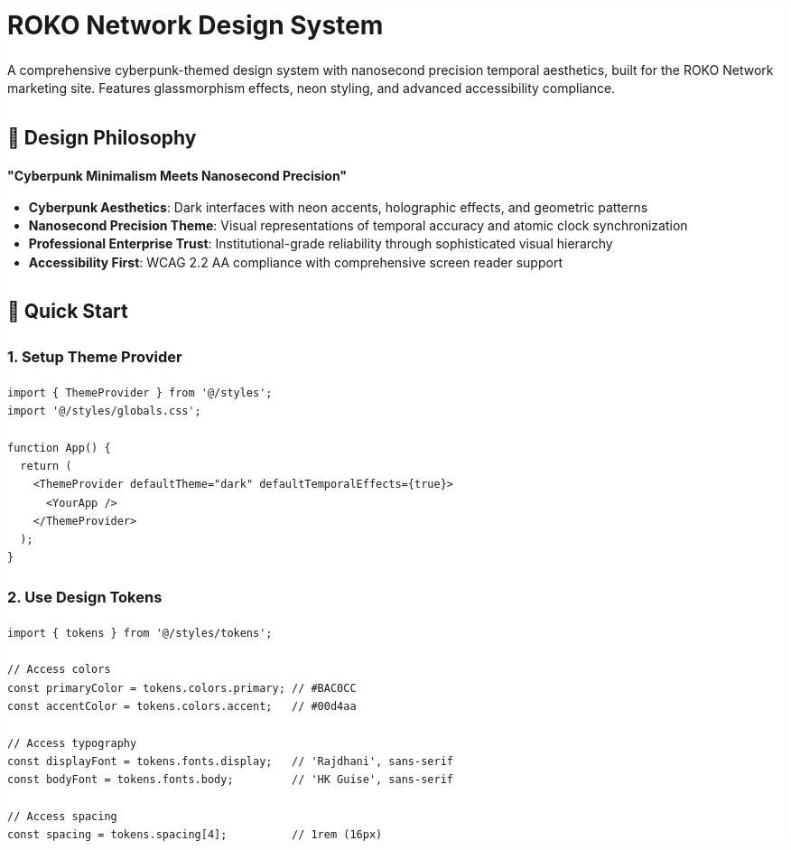 # ROKO Network Design System

A comprehensive cyberpunk-themed design system with nanosecond precision temporal aesthetics, built for the ROKO Network marketing site. Features glassmorphism effects, neon styling, and advanced accessibility compliance.

## 🎨 Design Philosophy

**"Cyberpunk Minimalism Meets Nanosecond Precision"**

- **Cyberpunk Aesthetics**: Dark interfaces with neon accents, holographic effects, and geometric patterns
- **Nanosecond Precision Theme**: Visual representations of temporal accuracy and atomic clock synchronization
- **Professional Enterprise Trust**: Institutional-grade reliability through sophisticated visual hierarchy
- **Accessibility First**: WCAG 2.2 AA compliance with comprehensive screen reader support

## 🚀 Quick Start

### 1. Setup Theme Provider

```tsx
import { ThemeProvider } from '@/styles';
import '@/styles/globals.css';

function App() {
  return (
    <ThemeProvider defaultTheme="dark" defaultTemporalEffects={true}>
      <YourApp />
    </ThemeProvider>
  );
}
```

### 2. Use Design Tokens

```tsx
import { tokens } from '@/styles/tokens';

// Access colors
const primaryColor = tokens.colors.primary; // #BAC0CC
const accentColor = tokens.colors.accent;   // #00d4aa

// Access typography
const displayFont = tokens.fonts.display;   // 'Rajdhani', sans-serif
const bodyFont = tokens.fonts.body;         // 'HK Guise', sans-serif

// Access spacing
const spacing = tokens.spacing[4];          // 1rem (16px)
```
